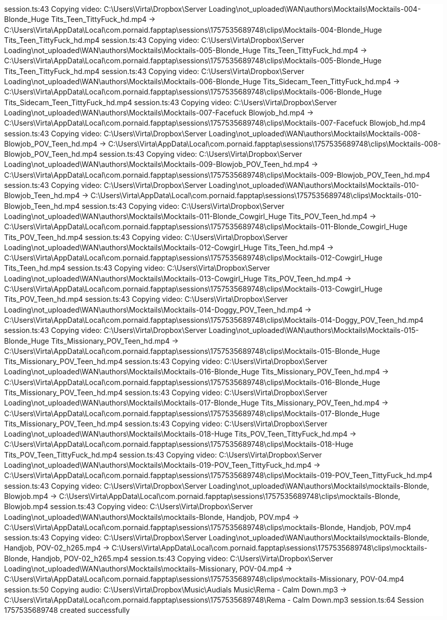 session.ts:43 Copying video: C:\Users\Virta\Dropbox\Server Loading\not_uploaded\WAN\authors\Mocktails\Mocktails-004-Blonde_Huge Tits_Teen_TittyFuck_hd.mp4 -> C:\Users\Virta\AppData\Local\com.pornaid.fapptap\sessions\1757535689748\clips\Mocktails-004-Blonde_Huge Tits_Teen_TittyFuck_hd.mp4
session.ts:43 Copying video: C:\Users\Virta\Dropbox\Server Loading\not_uploaded\WAN\authors\Mocktails\Mocktails-005-Blonde_Huge Tits_Teen_TittyFuck_hd.mp4 -> C:\Users\Virta\AppData\Local\com.pornaid.fapptap\sessions\1757535689748\clips\Mocktails-005-Blonde_Huge Tits_Teen_TittyFuck_hd.mp4
session.ts:43 Copying video: C:\Users\Virta\Dropbox\Server Loading\not_uploaded\WAN\authors\Mocktails\Mocktails-006-Blonde_Huge Tits_Sidecam_Teen_TittyFuck_hd.mp4 -> C:\Users\Virta\AppData\Local\com.pornaid.fapptap\sessions\1757535689748\clips\Mocktails-006-Blonde_Huge Tits_Sidecam_Teen_TittyFuck_hd.mp4
session.ts:43 Copying video: C:\Users\Virta\Dropbox\Server Loading\not_uploaded\WAN\authors\Mocktails\Mocktails-007-Facefuck Blowjob_hd.mp4 -> C:\Users\Virta\AppData\Local\com.pornaid.fapptap\sessions\1757535689748\clips\Mocktails-007-Facefuck Blowjob_hd.mp4
session.ts:43 Copying video: C:\Users\Virta\Dropbox\Server Loading\not_uploaded\WAN\authors\Mocktails\Mocktails-008-Blowjob_POV_Teen_hd.mp4 -> C:\Users\Virta\AppData\Local\com.pornaid.fapptap\sessions\1757535689748\clips\Mocktails-008-Blowjob_POV_Teen_hd.mp4
session.ts:43 Copying video: C:\Users\Virta\Dropbox\Server Loading\not_uploaded\WAN\authors\Mocktails\Mocktails-009-Blowjob_POV_Teen_hd.mp4 -> C:\Users\Virta\AppData\Local\com.pornaid.fapptap\sessions\1757535689748\clips\Mocktails-009-Blowjob_POV_Teen_hd.mp4
session.ts:43 Copying video: C:\Users\Virta\Dropbox\Server Loading\not_uploaded\WAN\authors\Mocktails\Mocktails-010-Blowjob_Teen_hd.mp4 -> C:\Users\Virta\AppData\Local\com.pornaid.fapptap\sessions\1757535689748\clips\Mocktails-010-Blowjob_Teen_hd.mp4
session.ts:43 Copying video: C:\Users\Virta\Dropbox\Server Loading\not_uploaded\WAN\authors\Mocktails\Mocktails-011-Blonde_Cowgirl_Huge Tits_POV_Teen_hd.mp4 -> C:\Users\Virta\AppData\Local\com.pornaid.fapptap\sessions\1757535689748\clips\Mocktails-011-Blonde_Cowgirl_Huge Tits_POV_Teen_hd.mp4
session.ts:43 Copying video: C:\Users\Virta\Dropbox\Server Loading\not_uploaded\WAN\authors\Mocktails\Mocktails-012-Cowgirl_Huge Tits_Teen_hd.mp4 -> C:\Users\Virta\AppData\Local\com.pornaid.fapptap\sessions\1757535689748\clips\Mocktails-012-Cowgirl_Huge Tits_Teen_hd.mp4
session.ts:43 Copying video: C:\Users\Virta\Dropbox\Server Loading\not_uploaded\WAN\authors\Mocktails\Mocktails-013-Cowgirl_Huge Tits_POV_Teen_hd.mp4 -> C:\Users\Virta\AppData\Local\com.pornaid.fapptap\sessions\1757535689748\clips\Mocktails-013-Cowgirl_Huge Tits_POV_Teen_hd.mp4
session.ts:43 Copying video: C:\Users\Virta\Dropbox\Server Loading\not_uploaded\WAN\authors\Mocktails\Mocktails-014-Doggy_POV_Teen_hd.mp4 -> C:\Users\Virta\AppData\Local\com.pornaid.fapptap\sessions\1757535689748\clips\Mocktails-014-Doggy_POV_Teen_hd.mp4
session.ts:43 Copying video: C:\Users\Virta\Dropbox\Server Loading\not_uploaded\WAN\authors\Mocktails\Mocktails-015-Blonde_Huge Tits_Missionary_POV_Teen_hd.mp4 -> C:\Users\Virta\AppData\Local\com.pornaid.fapptap\sessions\1757535689748\clips\Mocktails-015-Blonde_Huge Tits_Missionary_POV_Teen_hd.mp4
session.ts:43 Copying video: C:\Users\Virta\Dropbox\Server Loading\not_uploaded\WAN\authors\Mocktails\Mocktails-016-Blonde_Huge Tits_Missionary_POV_Teen_hd.mp4 -> C:\Users\Virta\AppData\Local\com.pornaid.fapptap\sessions\1757535689748\clips\Mocktails-016-Blonde_Huge Tits_Missionary_POV_Teen_hd.mp4
session.ts:43 Copying video: C:\Users\Virta\Dropbox\Server Loading\not_uploaded\WAN\authors\Mocktails\Mocktails-017-Blonde_Huge Tits_Missionary_POV_Teen_hd.mp4 -> C:\Users\Virta\AppData\Local\com.pornaid.fapptap\sessions\1757535689748\clips\Mocktails-017-Blonde_Huge Tits_Missionary_POV_Teen_hd.mp4
session.ts:43 Copying video: C:\Users\Virta\Dropbox\Server Loading\not_uploaded\WAN\authors\Mocktails\Mocktails-018-Huge Tits_POV_Teen_TittyFuck_hd.mp4 -> C:\Users\Virta\AppData\Local\com.pornaid.fapptap\sessions\1757535689748\clips\Mocktails-018-Huge Tits_POV_Teen_TittyFuck_hd.mp4
session.ts:43 Copying video: C:\Users\Virta\Dropbox\Server Loading\not_uploaded\WAN\authors\Mocktails\Mocktails-019-POV_Teen_TittyFuck_hd.mp4 -> C:\Users\Virta\AppData\Local\com.pornaid.fapptap\sessions\1757535689748\clips\Mocktails-019-POV_Teen_TittyFuck_hd.mp4
session.ts:43 Copying video: C:\Users\Virta\Dropbox\Server Loading\not_uploaded\WAN\authors\Mocktails\mocktails-Blonde, Blowjob.mp4 -> C:\Users\Virta\AppData\Local\com.pornaid.fapptap\sessions\1757535689748\clips\mocktails-Blonde, Blowjob.mp4
session.ts:43 Copying video: C:\Users\Virta\Dropbox\Server Loading\not_uploaded\WAN\authors\Mocktails\mocktails-Blonde, Handjob, POV.mp4 -> C:\Users\Virta\AppData\Local\com.pornaid.fapptap\sessions\1757535689748\clips\mocktails-Blonde, Handjob, POV.mp4
session.ts:43 Copying video: C:\Users\Virta\Dropbox\Server Loading\not_uploaded\WAN\authors\Mocktails\mocktails-Blonde, Handjob, POV-02_h265.mp4 -> C:\Users\Virta\AppData\Local\com.pornaid.fapptap\sessions\1757535689748\clips\mocktails-Blonde, Handjob, POV-02_h265.mp4
session.ts:43 Copying video: C:\Users\Virta\Dropbox\Server Loading\not_uploaded\WAN\authors\Mocktails\mocktails-Missionary, POV-04.mp4 -> C:\Users\Virta\AppData\Local\com.pornaid.fapptap\sessions\1757535689748\clips\mocktails-Missionary, POV-04.mp4
session.ts:50 Copying audio: C:\Users\Virta\Dropbox\Music\Audials Music\Rema - Calm Down.mp3 -> C:\Users\Virta\AppData\Local\com.pornaid.fapptap\sessions\1757535689748\Rema - Calm Down.mp3
session.ts:64 Session 1757535689748 created successfully